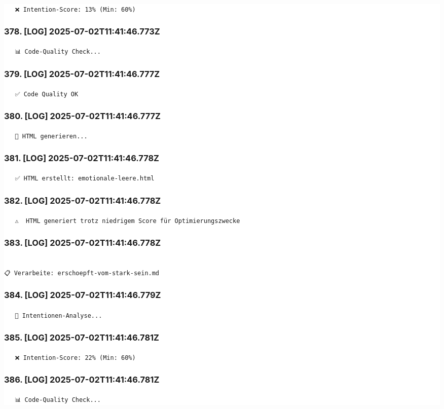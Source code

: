```
   ❌ Intention-Score: 13% (Min: 60%)
```

### 378. [LOG] 2025-07-02T11:41:46.773Z

```
   📊 Code-Quality Check...
```

### 379. [LOG] 2025-07-02T11:41:46.777Z

```
   ✅ Code Quality OK
```

### 380. [LOG] 2025-07-02T11:41:46.777Z

```
   🔨 HTML generieren...
```

### 381. [LOG] 2025-07-02T11:41:46.778Z

```
   ✅ HTML erstellt: emotionale-leere.html
```

### 382. [LOG] 2025-07-02T11:41:46.778Z

```
   ⚠️  HTML generiert trotz niedrigem Score für Optimierungszwecke
```

### 383. [LOG] 2025-07-02T11:41:46.778Z

```

📋 Verarbeite: erschoepft-vom-stark-sein.md
```

### 384. [LOG] 2025-07-02T11:41:46.779Z

```
   🎯 Intentionen-Analyse...
```

### 385. [LOG] 2025-07-02T11:41:46.781Z

```
   ❌ Intention-Score: 22% (Min: 60%)
```

### 386. [LOG] 2025-07-02T11:41:46.781Z

```
   📊 Code-Quality Check...
```
